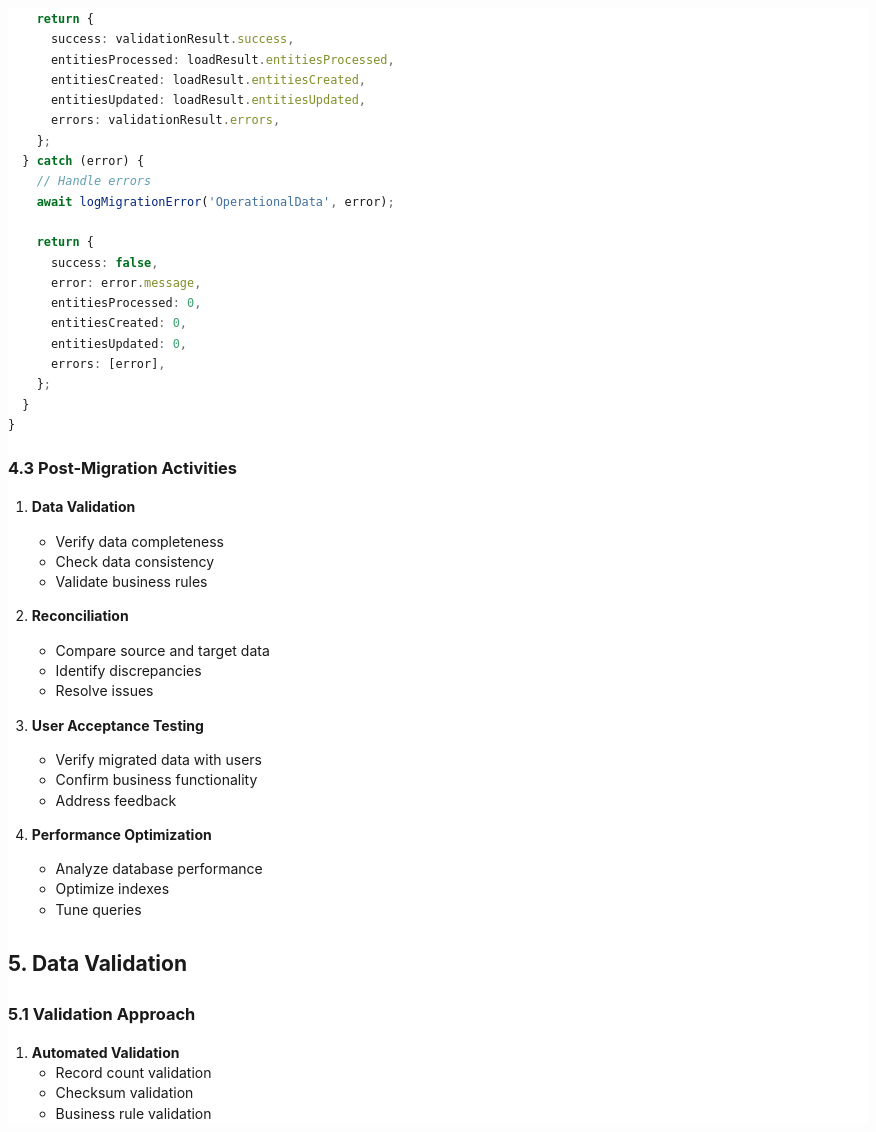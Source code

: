 ```typescript
    return {
      success: validationResult.success,
      entitiesProcessed: loadResult.entitiesProcessed,
      entitiesCreated: loadResult.entitiesCreated,
      entitiesUpdated: loadResult.entitiesUpdated,
      errors: validationResult.errors,
    };
  } catch (error) {
    // Handle errors
    await logMigrationError('OperationalData', error);
    
    return {
      success: false,
      error: error.message,
      entitiesProcessed: 0,
      entitiesCreated: 0,
      entitiesUpdated: 0,
      errors: [error],
    };
  }
}
```

### 4.3 Post-Migration Activities

1. **Data Validation**
   - Verify data completeness
   - Check data consistency
   - Validate business rules

2. **Reconciliation**
   - Compare source and target data
   - Identify discrepancies
   - Resolve issues

3. **User Acceptance Testing**
   - Verify migrated data with users
   - Confirm business functionality
   - Address feedback

4. **Performance Optimization**
   - Analyze database performance
   - Optimize indexes
   - Tune queries

## 5. Data Validation

### 5.1 Validation Approach

1. **Automated Validation**
   - Record count validation
   - Checksum validation
   - Business rule validation
